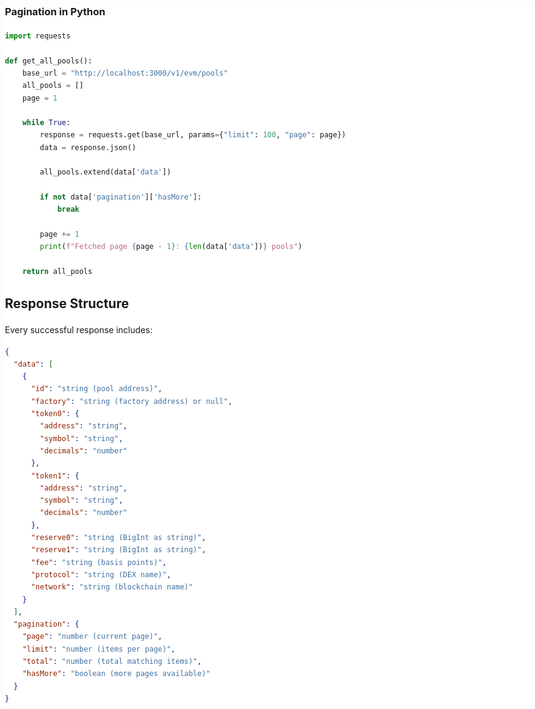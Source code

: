 ### Pagination in Python

```python
import requests

def get_all_pools():
    base_url = "http://localhost:3000/v1/evm/pools"
    all_pools = []
    page = 1
    
    while True:
        response = requests.get(base_url, params={"limit": 100, "page": page})
        data = response.json()
        
        all_pools.extend(data['data'])
        
        if not data['pagination']['hasMore']:
            break
            
        page += 1
        print(f"Fetched page {page - 1}: {len(data['data'])} pools")
    
    return all_pools
```

## Response Structure

Every successful response includes:

```json
{
  "data": [
    {
      "id": "string (pool address)",
      "factory": "string (factory address) or null",
      "token0": {
        "address": "string",
        "symbol": "string",
        "decimals": "number"
      },
      "token1": {
        "address": "string",
        "symbol": "string",
        "decimals": "number"
      },
      "reserve0": "string (BigInt as string)",
      "reserve1": "string (BigInt as string)",
      "fee": "string (basis points)",
      "protocol": "string (DEX name)",
      "network": "string (blockchain name)"
    }
  ],
  "pagination": {
    "page": "number (current page)",
    "limit": "number (items per page)",
    "total": "number (total matching items)",
    "hasMore": "boolean (more pages available)"
  }
}
```
